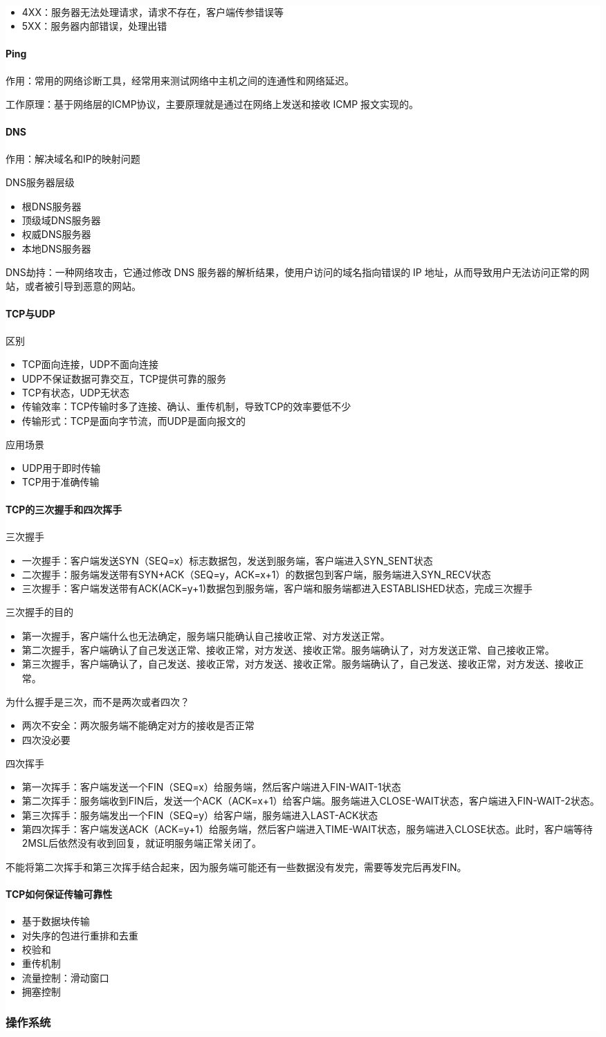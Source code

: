 * 4XX：服务器无法处理请求，请求不存在，客户端传参错误等
* 5XX：服务器内部错误，处理出错
#### Ping
作用：常用的网络诊断工具，经常用来测试网络中主机之间的连通性和网络延迟。

工作原理：基于网络层的ICMP协议，主要原理就是通过在网络上发送和接收 ICMP 报文实现的。
#### DNS
作用：解决域名和IP的映射问题

DNS服务器层级
* 根DNS服务器
* 顶级域DNS服务器
* 权威DNS服务器
* 本地DNS服务器

DNS劫持：一种网络攻击，它通过修改 DNS 服务器的解析结果，使用户访问的域名指向错误的 IP 地址，从而导致用户无法访问正常的网站，或者被引导到恶意的网站。
#### TCP与UDP
区别
* TCP面向连接，UDP不面向连接
* UDP不保证数据可靠交互，TCP提供可靠的服务
* TCP有状态，UDP无状态
* 传输效率：TCP传输时多了连接、确认、重传机制，导致TCP的效率要低不少
* 传输形式：TCP是面向字节流，而UDP是面向报文的

应用场景
* UDP用于即时传输
* TCP用于准确传输
#### TCP的三次握手和四次挥手
三次握手
* 一次握手：客户端发送SYN（SEQ=x）标志数据包，发送到服务端，客户端进入SYN_SENT状态
* 二次握手：服务端发送带有SYN+ACK（SEQ=y，ACK=x+1）的数据包到客户端，服务端进入SYN_RECV状态
* 三次握手：客户端发送带有ACK(ACK=y+1)数据包到服务端，客户端和服务端都进入ESTABLISHED状态，完成三次握手

三次握手的目的
* 第一次握手，客户端什么也无法确定，服务端只能确认自己接收正常、对方发送正常。
* 第二次握手，客户端确认了自己发送正常、接收正常，对方发送、接收正常。服务端确认了，对方发送正常、自己接收正常。
* 第三次握手，客户端确认了，自己发送、接收正常，对方发送、接收正常。服务端确认了，自己发送、接收正常，对方发送、接收正常。

为什么握手是三次，而不是两次或者四次？
* 两次不安全：两次服务端不能确定对方的接收是否正常
* 四次没必要

四次挥手
* 第一次挥手：客户端发送一个FIN（SEQ=x）给服务端，然后客户端进入FIN-WAIT-1状态
* 第二次挥手：服务端收到FIN后，发送一个ACK（ACK=x+1）给客户端。服务端进入CLOSE-WAIT状态，客户端进入FIN-WAIT-2状态。
* 第三次挥手：服务端发出一个FIN（SEQ=y）给客户端，服务端进入LAST-ACK状态
* 第四次挥手：客户端发送ACK（ACK=y+1）给服务端，然后客户端进入TIME-WAIT状态，服务端进入CLOSE状态。此时，客户端等待2MSL后依然没有收到回复，就证明服务端正常关闭了。

不能将第二次挥手和第三次挥手结合起来，因为服务端可能还有一些数据没有发完，需要等发完后再发FIN。
#### TCP如何保证传输可靠性
* 基于数据块传输
* 对失序的包进行重排和去重
* 校验和
* 重传机制
* 流量控制：滑动窗口
* 拥塞控制
### 操作系统